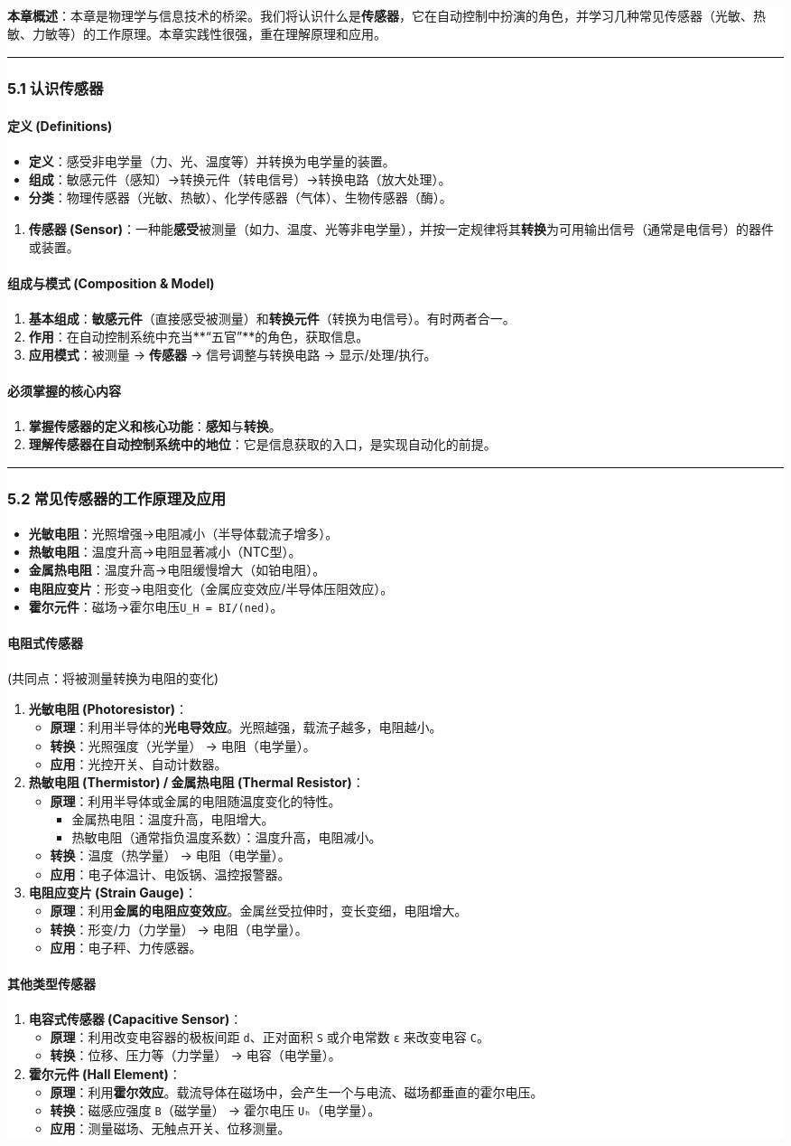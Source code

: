 **本章概述**：本章是物理学与信息技术的桥梁。我们将认识什么是**传感器**，它在自动控制中扮演的角色，并学习几种常见传感器（光敏、热敏、力敏等）的工作原理。本章实践性很强，重在理解原理和应用。

---

### **5.1 认识传感器**

#### **定义 (Definitions)**
- **定义**：感受非电学量（力、光、温度等）并转换为电学量的装置。
- **组成**：敏感元件（感知）→转换元件（转电信号）→转换电路（放大处理）。
- **分类**：物理传感器（光敏、热敏）、化学传感器（气体）、生物传感器（酶）。

1.  **传感器 (Sensor)**：一种能**感受**被测量（如力、温度、光等非电学量），并按一定规律将其**转换**为可用输出信号（通常是电信号）的器件或装置。

#### **组成与模式 (Composition & Model)**

1.  **基本组成**：**敏感元件**（直接感受被测量）和**转换元件**（转换为电信号）。有时两者合一。
2.  **作用**：在自动控制系统中充当**“五官”**的角色，获取信息。
3.  **应用模式**：被测量 → **传感器** → 信号调整与转换电路 → 显示/处理/执行。

#### **必须掌握的核心内容**

1.  **掌握传感器的定义和核心功能**：**感知**与**转换**。
2.  **理解传感器在自动控制系统中的地位**：它是信息获取的入口，是实现自动化的前提。

---

### **5.2 常见传感器的工作原理及应用**
- **光敏电阻**：光照增强→电阻减小（半导体载流子增多）。
- **热敏电阻**：温度升高→电阻显著减小（NTC型）。
- **金属热电阻**：温度升高→电阻缓慢增大（如铂电阻）。
- **电阻应变片**：形变→电阻变化（金属应变效应/半导体压阻效应）。
- **霍尔元件**：磁场→霍尔电压`U_H = BI/(ned)`。

#### **电阻式传感器**
(共同点：将被测量转换为电阻的变化)

1.  **光敏电阻 (Photoresistor)**：
    *   **原理**：利用半导体的**光电导效应**。光照越强，载流子越多，电阻越小。
    *   **转换**：光照强度（光学量） → 电阻（电学量）。
    *   **应用**：光控开关、自动计数器。
2.  **热敏电阻 (Thermistor) / 金属热电阻 (Thermal Resistor)**：
    *   **原理**：利用半导体或金属的电阻随温度变化的特性。
        *   金属热电阻：温度升高，电阻增大。
        *   热敏电阻（通常指负温度系数）：温度升高，电阻减小。
    *   **转换**：温度（热学量） → 电阻（电学量）。
    *   **应用**：电子体温计、电饭锅、温控报警器。
3.  **电阻应变片 (Strain Gauge)**：
    *   **原理**：利用**金属的电阻应变效应**。金属丝受拉伸时，变长变细，电阻增大。
    *   **转换**：形变/力（力学量） → 电阻（电学量）。
    *   **应用**：电子秤、力传感器。

#### **其他类型传感器**

1.  **电容式传感器 (Capacitive Sensor)**：
    *   **原理**：利用改变电容器的极板间距 `d`、正对面积 `S` 或介电常数 `ε` 来改变电容 `C`。
    *   **转换**：位移、压力等（力学量） → 电容（电学量）。
2.  **霍尔元件 (Hall Element)**：
    *   **原理**：利用**霍尔效应**。载流导体在磁场中，会产生一个与电流、磁场都垂直的霍尔电压。
    *   **转换**：磁感应强度 `B`（磁学量） → 霍尔电压 `Uₕ`（电学量）。
    *   **应用**：测量磁场、无触点开关、位移测量。

